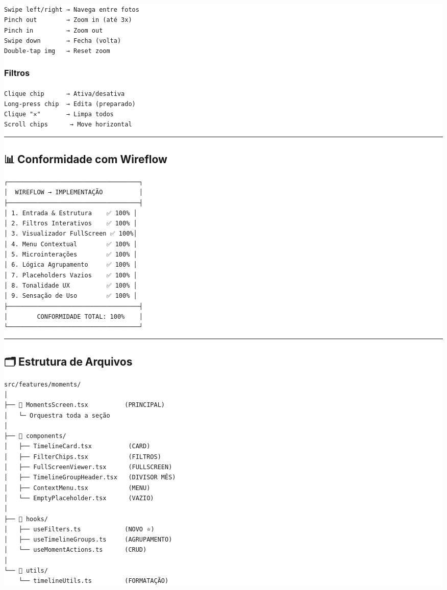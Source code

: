 ```
Swipe left/right → Navega entre fotos
Pinch out        → Zoom in (até 3x)
Pinch in         → Zoom out
Swipe down       → Fecha (volta)
Double-tap img   → Reset zoom
```

### **Filtros**

```
Clique chip      → Ativa/desativa
Long-press chip  → Edita (preparado)
Clique "✕"       → Limpa todos
Scroll chips      → Move horizontal
```

---

## 📊 Conformidade com Wireflow

```
┌────────────────────────────────────┐
│  WIREFLOW → IMPLEMENTAÇÃO          │
├────────────────────────────────────┤
│ 1. Entrada & Estrutura    ✅ 100% │
│ 2. Filtros Interativos    ✅ 100% │
│ 3. Visualizador FullScreen ✅ 100%│
│ 4. Menu Contextual        ✅ 100% │
│ 5. Microinterações        ✅ 100% │
│ 6. Lógica Agrupamento     ✅ 100% │
│ 7. Placeholders Vazios    ✅ 100% │
│ 8. Tonalidade UX          ✅ 100% │
│ 9. Sensação de Uso        ✅ 100% │
├────────────────────────────────────┤
│        CONFORMIDADE TOTAL: 100%    │
└────────────────────────────────────┘
```

---

## 🗂️ Estrutura de Arquivos

```
src/features/moments/
│
├── 🔴 MomentsScreen.tsx          (PRINCIPAL)
│   └─ Orquestra toda a seção
│
├── 📂 components/
│   ├── TimelineCard.tsx          (CARD)
│   ├── FilterChips.tsx           (FILTROS)
│   ├── FullScreenViewer.tsx      (FULLSCREEN)
│   ├── TimelineGroupHeader.tsx   (DIVISOR MÊS)
│   ├── ContextMenu.tsx           (MENU)
│   └── EmptyPlaceholder.tsx      (VAZIO)
│
├── 📂 hooks/
│   ├── useFilters.ts            (NOVO ⭐)
│   ├── useTimelineGroups.ts     (AGRUPAMENTO)
│   └── useMomentActions.ts      (CRUD)
│
└── 📂 utils/
    └── timelineUtils.ts         (FORMATAÇÃO)
```
